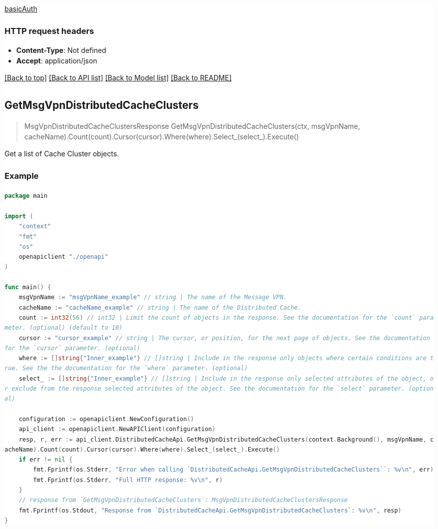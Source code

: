 [basicAuth](../README.md#basicAuth)

### HTTP request headers

- **Content-Type**: Not defined
- **Accept**: application/json

[[Back to top]](#) [[Back to API list]](../README.md#documentation-for-api-endpoints)
[[Back to Model list]](../README.md#documentation-for-models)
[[Back to README]](../README.md)


## GetMsgVpnDistributedCacheClusters

> MsgVpnDistributedCacheClustersResponse GetMsgVpnDistributedCacheClusters(ctx, msgVpnName, cacheName).Count(count).Cursor(cursor).Where(where).Select_(select_).Execute()

Get a list of Cache Cluster objects.



### Example

```go
package main

import (
    "context"
    "fmt"
    "os"
    openapiclient "./openapi"
)

func main() {
    msgVpnName := "msgVpnName_example" // string | The name of the Message VPN.
    cacheName := "cacheName_example" // string | The name of the Distributed Cache.
    count := int32(56) // int32 | Limit the count of objects in the response. See the documentation for the `count` parameter. (optional) (default to 10)
    cursor := "cursor_example" // string | The cursor, or position, for the next page of objects. See the documentation for the `cursor` parameter. (optional)
    where := []string{"Inner_example"} // []string | Include in the response only objects where certain conditions are true. See the the documentation for the `where` parameter. (optional)
    select_ := []string{"Inner_example"} // []string | Include in the response only selected attributes of the object, or exclude from the response selected attributes of the object. See the documentation for the `select` parameter. (optional)

    configuration := openapiclient.NewConfiguration()
    api_client := openapiclient.NewAPIClient(configuration)
    resp, r, err := api_client.DistributedCacheApi.GetMsgVpnDistributedCacheClusters(context.Background(), msgVpnName, cacheName).Count(count).Cursor(cursor).Where(where).Select_(select_).Execute()
    if err != nil {
        fmt.Fprintf(os.Stderr, "Error when calling `DistributedCacheApi.GetMsgVpnDistributedCacheClusters``: %v\n", err)
        fmt.Fprintf(os.Stderr, "Full HTTP response: %v\n", r)
    }
    // response from `GetMsgVpnDistributedCacheClusters`: MsgVpnDistributedCacheClustersResponse
    fmt.Fprintf(os.Stdout, "Response from `DistributedCacheApi.GetMsgVpnDistributedCacheClusters`: %v\n", resp)
}
```
